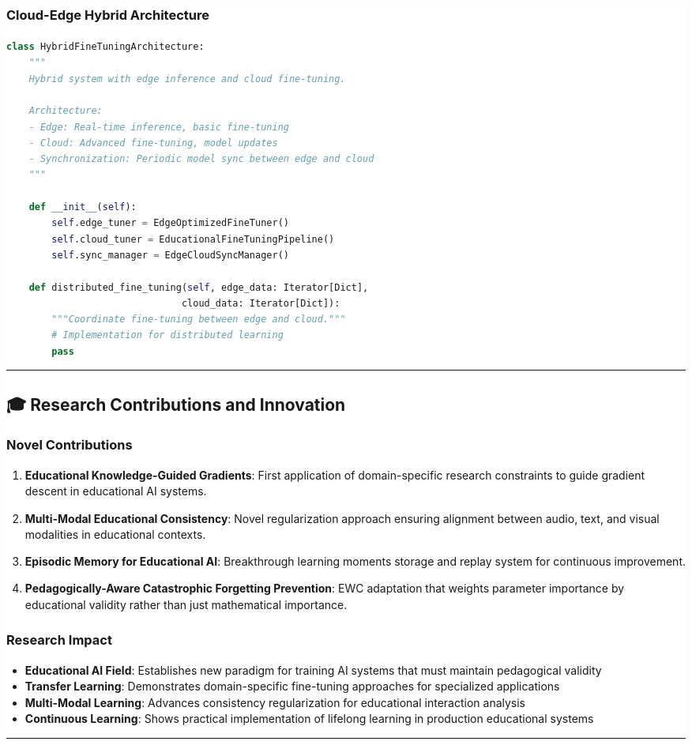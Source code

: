 ### Cloud-Edge Hybrid Architecture
```python
class HybridFineTuningArchitecture:
    """
    Hybrid system with edge inference and cloud fine-tuning.

    Architecture:
    - Edge: Real-time inference, basic fine-tuning
    - Cloud: Advanced fine-tuning, model updates
    - Synchronization: Periodic model sync between edge and cloud
    """

    def __init__(self):
        self.edge_tuner = EdgeOptimizedFineTuner()
        self.cloud_tuner = EducationalFineTuningPipeline()
        self.sync_manager = EdgeCloudSyncManager()

    def distributed_fine_tuning(self, edge_data: Iterator[Dict],
                               cloud_data: Iterator[Dict]):
        """Coordinate fine-tuning between edge and cloud."""
        # Implementation for distributed learning
        pass
```

---

## 🎓 Research Contributions and Innovation

### Novel Contributions

1. **Educational Knowledge-Guided Gradients**: First application of domain-specific research constraints to guide gradient descent in educational AI systems.

2. **Multi-Modal Educational Consistency**: Novel regularization approach ensuring alignment between audio, text, and visual modalities in educational contexts.

3. **Episodic Memory for Educational AI**: Breakthrough learning moments storage and replay system for continuous improvement.

4. **Pedagogically-Aware Catastrophic Forgetting Prevention**: EWC adaptation that weights parameter importance by educational validity rather than just mathematical importance.

### Research Impact

- **Educational AI Field**: Establishes new paradigm for training AI systems that must maintain pedagogical validity
- **Transfer Learning**: Demonstrates domain-specific fine-tuning approaches for specialized applications
- **Multi-Modal Learning**: Advances consistency regularization for educational interaction analysis
- **Continuous Learning**: Shows practical implementation of lifelong learning in production educational systems

---